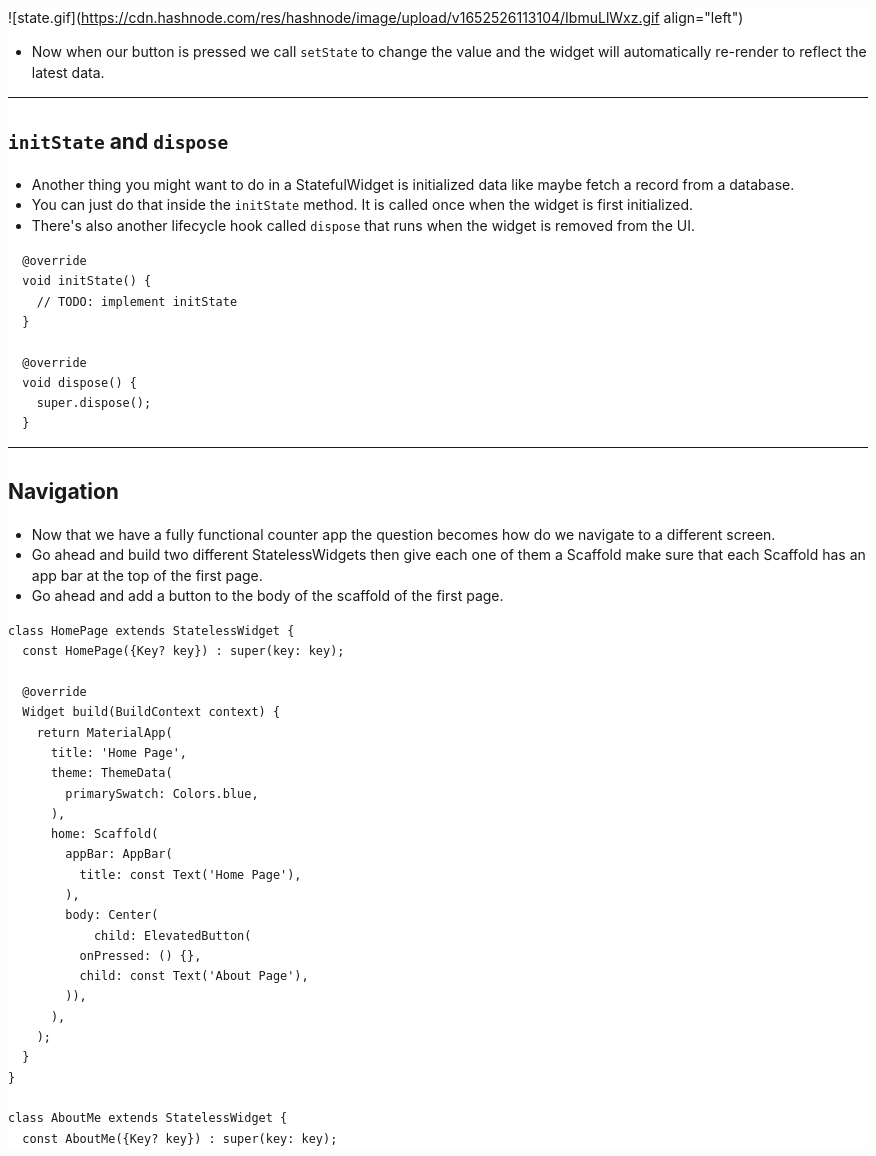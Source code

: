 
![state.gif](https://cdn.hashnode.com/res/hashnode/image/upload/v1652526113104/IbmuLlWxz.gif align="left")

- Now when our button is pressed we call `setState` to change the value and the widget will automatically re-render to reflect the latest data.

---------

## `initState` and `dispose`
- Another thing you might want to do in a StatefulWidget is initialized data like maybe fetch a record from a database.
- You can just do that inside the `initState` method. It is called once when the widget is first initialized.
- There's also another lifecycle hook called `dispose` that runs when the widget is removed from the UI.

```
  @override
  void initState() {
    // TODO: implement initState
  }

  @override
  void dispose() { 
    super.dispose();
  }
```
--------

## Navigation
- Now that we have a fully functional counter app the question becomes how do we navigate to a different screen.
- Go ahead and build two different StatelessWidgets then give each one of them a Scaffold make sure that each Scaffold has an app bar at the top of the first page.
- Go ahead and add a button to the body of the scaffold of the first page.

```
class HomePage extends StatelessWidget {
  const HomePage({Key? key}) : super(key: key);

  @override
  Widget build(BuildContext context) {
    return MaterialApp(
      title: 'Home Page',
      theme: ThemeData(
        primarySwatch: Colors.blue,
      ),
      home: Scaffold(
        appBar: AppBar(
          title: const Text('Home Page'),
        ),
        body: Center(
            child: ElevatedButton(
          onPressed: () {},
          child: const Text('About Page'),
        )),
      ),
    );
  }
}

class AboutMe extends StatelessWidget {
  const AboutMe({Key? key}) : super(key: key);

```